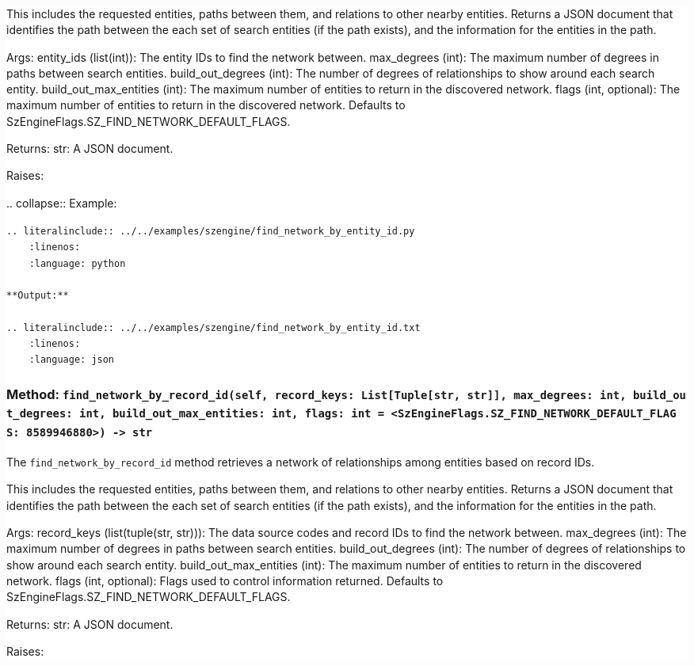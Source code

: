 This includes the requested entities, paths between them, and relations to other nearby entities.
Returns a JSON document that identifies the path between the each set of search entities (if the path exists),
and the information for the entities in the path.

Args:
    entity_ids (list(int)): The entity IDs to find the network between.
    max_degrees (int): The maximum number of degrees in paths between search entities.
    build_out_degrees (int): The number of degrees of relationships to show around each search entity.
    build_out_max_entities (int): The maximum number of entities to return in the discovered network.
    flags (int, optional): The maximum number of entities to return in the discovered network. Defaults to SzEngineFlags.SZ_FIND_NETWORK_DEFAULT_FLAGS.

Returns:
    str: A JSON document.

Raises:

.. collapse:: Example:

    .. literalinclude:: ../../examples/szengine/find_network_by_entity_id.py
        :linenos:
        :language: python

    **Output:**

    .. literalinclude:: ../../examples/szengine/find_network_by_entity_id.txt
        :linenos:
        :language: json

### Method: `find_network_by_record_id(self, record_keys: List[Tuple[str, str]], max_degrees: int, build_out_degrees: int, build_out_max_entities: int, flags: int = <SzEngineFlags.SZ_FIND_NETWORK_DEFAULT_FLAGS: 8589946880>) -> str`
The `find_network_by_record_id` method retrieves a network of relationships among entities based on record IDs.

This includes the requested entities, paths between them, and relations to other nearby entities.
Returns a JSON document that identifies the path between the each set of search entities (if the path exists),
and the information for the entities in the path.

Args:
    record_keys (list(tuple(str, str))): The data source codes and record IDs to find the network between.
    max_degrees (int): The maximum number of degrees in paths between search entities.
    build_out_degrees (int): The number of degrees of relationships to show around each search entity.
    build_out_max_entities (int): The maximum number of entities to return in the discovered network.
    flags (int, optional): Flags used to control information returned. Defaults to SzEngineFlags.SZ_FIND_NETWORK_DEFAULT_FLAGS.

Returns:
    str: A JSON document.

Raises:
